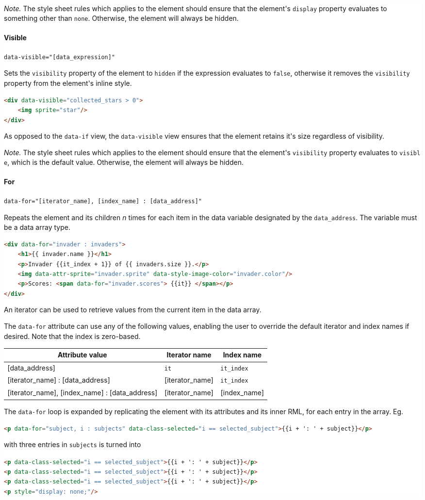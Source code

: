 *Note.* The style sheet rules which applies to the element should ensure that the element's `display` property evaluates to something other than `none`. Otherwise, the element will always be hidden.


#### Visible

`data-visible="[data_expression]"`


Sets the `visibility` property of the element to `hidden` if the expression evaluates to `false`, otherwise it removes the `visibility` property from the element's inline style.

```html
<div data-visible="collected_stars > 0">
	<img sprite="star"/>
</div>
```

As opposed to the `data-if` view, the `data-visible` view ensures that the element retains it's size regardless of visibility.

*Note.* The style sheet rules which applies to the element should ensure that the element's `visibility` property evaluates to `visible`, which is the default value. Otherwise, the element will always be hidden.


#### For

`data-for="[iterator_name], [index_name] : [data_address]"`


Repeats the element and its children *n* times for each item in the data variable designated by the `data_address`. The variable must be a data array type.

```html
<div data-for="invader : invaders">
	<h1>{{ invader.name }}</h1>
	<p>Invader {{it_index + 1}} of {{ invaders.size }}.</p>
	<img data-attr-sprite="invader.sprite" data-style-image-color="invader.color"/>
	<p>Scores: <span data-for="invader.scores"> {{it}} </span></p>
</div> 
```

An iterator can be used to retrieve values from the current item in the data array.

The `data-for` attribute can use any of the following values, enabling the user to override the default iterator and index names if desired. Note that the index is zero-based.

| Attribute value                                 | Iterator name    | Index name     |
| ----------------------------------------------- | ---------------- | -------------- |
| [data_address]                                  | `it`             | `it_index`     |
| [iterator_name] : [data_address]                | [iterator_name]  | `it_index`     |
| [iterator_name], [index_name] : [data_address]  | [iterator_name]  | [index_name]   |

The `data-for` loop is expanded by replicating the element with its attributes and its inner RML, for each entry in the array. Eg.

```html
<p data-for="subject, i : subjects" data-class-selected="i == selected_subject">{{i + ': ' + subject}}</p>
```
with three entries in `subjects` is turned into
```html
<p data-class-selected="i == selected_subject">{{i + ': ' + subject}}</p>
<p data-class-selected="i == selected_subject">{{i + ': ' + subject}}</p>
<p data-class-selected="i == selected_subject">{{i + ': ' + subject}}</p>
<p style="display: none;"/>
```